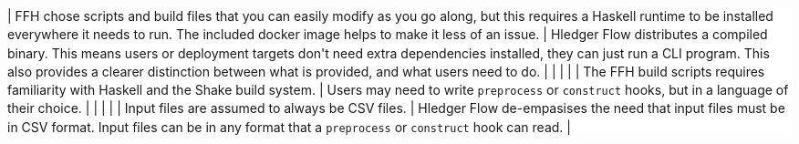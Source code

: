 | FFH chose scripts and build files that you can easily modify as you go along, but this requires a Haskell runtime to be installed everywhere it needs to run. The included docker image helps to make it less of an issue. | Hledger Flow distributes a compiled binary. This means users or deployment targets don't need extra dependencies installed, they can just run a CLI program. This also provides a clearer distinction between what is provided, and what users need to do. |
|                                                                                                                                                                                                                            |                                                                                                                                                                                                                                                    |
| The FFH build scripts requires familiarity with Haskell and the Shake build system.                                                                                                                                        | Users may need to write `preprocess` or `construct` hooks, but in a language of their choice.                                                                                                                                                      |
|                                                                                                                                                                                                                            |                                                                                                                                                                                                                                                    |
| Input files are assumed to always be CSV files.                                                                                                                                                                            | Hledger Flow de-empasises the need that input files must be in CSV format. Input files can be in any format that a `preprocess` or `construct` hook can read.                                                                                              |
